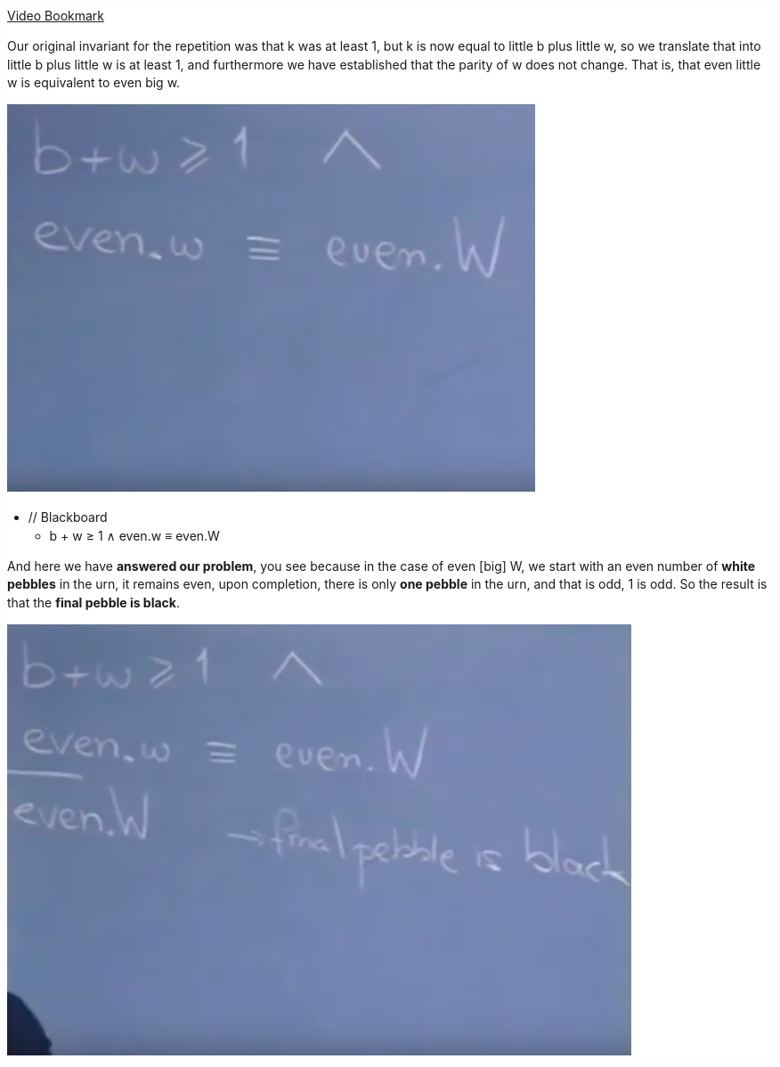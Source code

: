 [Video Bookmark](https://youtu.be/OeiSWZs3GfI?t=21m13s)

Our original invariant for the repetition was that k was at least 1, but k is now equal to little b plus little w, so we translate that into little b plus little w is at least 1, and furthermore we have established that the parity of w does not change. That is, that even little w is equivalent to even big w.

![p1.5](imgs/p1.5.png)

* // Blackboard
  * b + w ≥ 1 ∧ even.w ≡ even.W

And here we have **answered our problem**, you see because in the case of even [big] W, we start with an even number of **white pebbles** in the urn, it remains even, upon completion, there is only **one pebble** in the urn, and that is odd, 1 is odd. So the result is that the **final pebble is black**.

![p1.6](imgs/p1.6.png)
